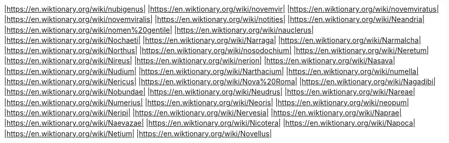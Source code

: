 |https://en.wiktionary.org/wiki/nubigenus|
|https://en.wiktionary.org/wiki/novemvir|
|https://en.wiktionary.org/wiki/novemviratus|
|https://en.wiktionary.org/wiki/novemviralis|
|https://en.wiktionary.org/wiki/notities|
|https://en.wiktionary.org/wiki/Neandria|
|https://en.wiktionary.org/wiki/nomen%20gentile|
|https://en.wiktionary.org/wiki/nauclerus|
|https://en.wiktionary.org/wiki/Nochaeti|
|https://en.wiktionary.org/wiki/Narraga|
|https://en.wiktionary.org/wiki/Narmalcha|
|https://en.wiktionary.org/wiki/Northus|
|https://en.wiktionary.org/wiki/nosodochium|
|https://en.wiktionary.org/wiki/Neretum|
|https://en.wiktionary.org/wiki/Nireus|
|https://en.wiktionary.org/wiki/nerion|
|https://en.wiktionary.org/wiki/Nasava|
|https://en.wiktionary.org/wiki/Nudium|
|https://en.wiktionary.org/wiki/Narthacium|
|https://en.wiktionary.org/wiki/numella|
|https://en.wiktionary.org/wiki/Nericus|
|https://en.wiktionary.org/wiki/Nova%20Roma|
|https://en.wiktionary.org/wiki/Nagadibi|
|https://en.wiktionary.org/wiki/Nobundae|
|https://en.wiktionary.org/wiki/Neudrus|
|https://en.wiktionary.org/wiki/Nareae|
|https://en.wiktionary.org/wiki/Numerius|
|https://en.wiktionary.org/wiki/Neoris|
|https://en.wiktionary.org/wiki/neopum|
|https://en.wiktionary.org/wiki/Neripi|
|https://en.wiktionary.org/wiki/Nervesia|
|https://en.wiktionary.org/wiki/Naprae|
|https://en.wiktionary.org/wiki/Naevazae|
|https://en.wiktionary.org/wiki/Nicotera|
|https://en.wiktionary.org/wiki/Napoca|
|https://en.wiktionary.org/wiki/Netium|
|https://en.wiktionary.org/wiki/Novellus|